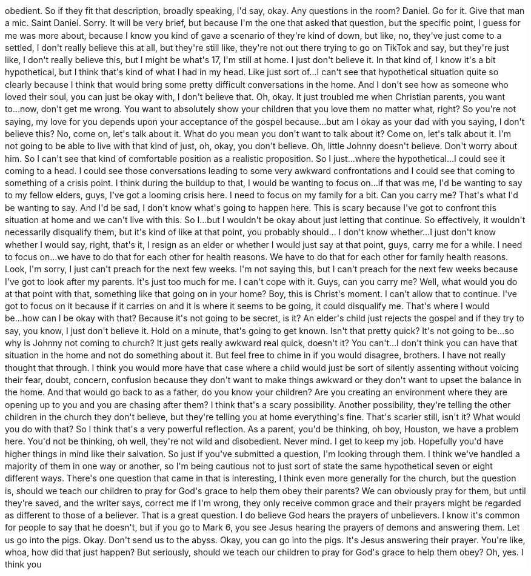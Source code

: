 obedient. So if they fit that description, broadly speaking, I'd say, okay. Any questions in the room? Daniel. Go for it. Give that man a mic. Saint Daniel. Sorry. It will be very brief, but because I'm the one that asked that question, but the specific point, I guess for me was more about, because I know you kind of gave a scenario of they're kind of down, but like, no, they've just come to a settled, I don't really believe this at all, but they're still like, they're not out there trying to go on TikTok and say, but they're just like, I don't really believe this, but I might be what's 17, I'm still at home. I just don't believe it. In that kind of, I know it's a bit hypothetical, but I think that's kind of what I had in my head. Like just sort of...I can't see that hypothetical situation quite so clearly because I think that would bring some pretty difficult conversations in the home. And I don't see how as someone who loved their soul, you can just be okay with, I don't believe that. Oh, okay. It just troubled me when Christian parents, you want to...now, don't get me wrong. You want to absolutely show your children that you love them no matter what, right? So you're not saying, my love for you depends upon your acceptance of the gospel because...but am I okay as your dad with you saying, I don't believe this? No, come on, let's talk about it. What do you mean you don't want to talk about it? Come on, let's talk about it. I'm not going to be able to live with that kind of just, oh, okay, you don't believe. Oh, little Johnny doesn't believe. Don't worry about him. So I can't see that kind of comfortable position as a realistic proposition. So I just...where the hypothetical...I could see it coming to a head. I could see those conversations leading to some very awkward confrontations and I could see that coming to something of a crisis point. I think during the buildup to that, I would be wanting to focus on...if that was me, I'd be wanting to say to my fellow elders, guys, I've got a looming crisis here. I need to focus on my family for a bit. Can you carry me? That's what I'd be wanting to say. And I'd be sad, I don't know what's going to happen here. This is scary because I've got to confront this situation at home and we can't live with this. So I...but I wouldn't be okay about just letting that continue. So effectively, it wouldn't necessarily disqualify them, but it's kind of like at that point, you probably should... I don't know whether...I just don't know whether I would say, right, that's it, I resign as an elder or whether I would just say at that point, guys, carry me for a while. I need to focus on...we have to do that for each other for health reasons. We have to do that for each other for family health reasons. Look, I'm sorry, I just can't preach for the next few weeks. I'm not saying this, but I can't preach for the next few weeks because I've got to look after my parents. It's just too much for me. I can't cope with it. Guys, can you carry me? Well, what would you do at that point with that, something like that going on in your home? Boy, this is Christ's moment. I can't allow that to continue. I've got to focus on it because if it carries on and it is where it seems to be going, it could disqualify me. That's where I would be...how can I be okay with that? Because it's not going to be secret, is it? An elder's child just rejects the gospel and if they try to say, you know, I just don't believe it. Hold on a minute, that's going to get known. Isn't that pretty quick? It's not going to be...so why is Johnny not coming to church? It just gets really awkward real quick, doesn't it? You can't...I don't think you can have that situation in the home and not do something about it. But feel free to chime in if you would disagree, brothers. I have not really thought that through. I think you would more have that case where a child would just be sort of silently assenting without voicing their fear, doubt, concern, confusion because they don't want to make things awkward or they don't want to upset the balance in the home. And that would go back to as a father, do you know your children? Are you creating an environment where they are opening up to you and you are chasing after them? I think that's a scary possibility. Another possibility, they're telling the other children in the church they don't believe, but they're telling you at home everything's fine. That's scarier still, isn't it? What would you do with that? So I think that's a very powerful reflection. As a parent, you'd be thinking, oh boy, Houston, we have a problem here. You'd not be thinking, oh well, they're not wild and disobedient. Never mind. I get to keep my job. Hopefully you'd have higher things in mind like their salvation. So just if you've submitted a question, I'm looking through them. I think we've handled a majority of them in one way or another, so I'm being cautious not to just sort of state the same hypothetical seven or eight different ways. There's one question that came in that is interesting, I think even more generally for the church, but the question is, should we teach our children to pray for God's grace to help them obey their parents? We can obviously pray for them, but until they're saved, and the writer says, correct me if I'm wrong, they only receive common grace and their prayers might be regarded as different to those of a believer. That is a great question. I do believe God hears the prayers of unbelievers. I know it's common for people to say that he doesn't, but if you go to Mark 6, you see Jesus hearing the prayers of demons and answering them. Let us go into the pigs. Okay. Don't send us to the abyss. Okay, you can go into the pigs. It's Jesus answering their prayer. You're like, whoa, how did that just happen? But seriously, should we teach our children to pray for God's grace to help them obey? Oh, yes. I think you